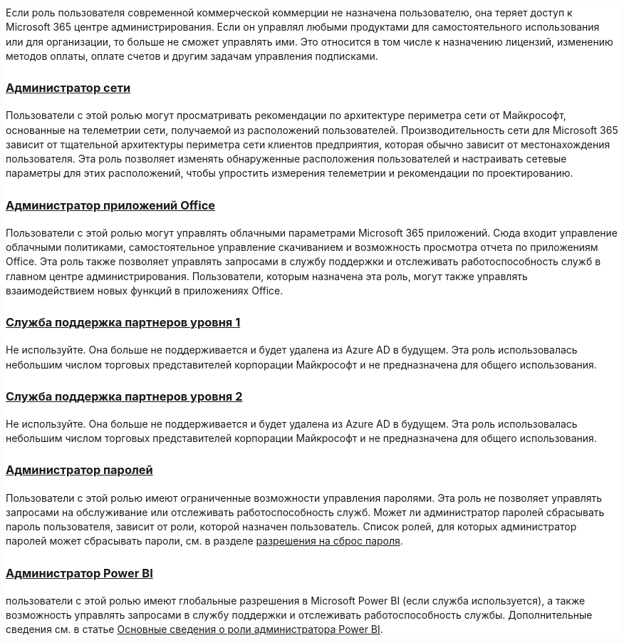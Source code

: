 Если роль пользователя современной коммерческой коммерции не назначена пользователю, она теряет доступ к Microsoft 365 центре администрирования. Если он управлял любыми продуктами для самостоятельного использования или для организации, то больше не сможет управлять ими. Это относится в том числе к назначению лицензий, изменению методов оплаты, оплате счетов и другим задачам управления подписками.

### <a name="network-administrator"></a>[Администратор сети](#network-administrator-permissions)

Пользователи с этой ролью могут просматривать рекомендации по архитектуре периметра сети от Майкрософт, основанные на телеметрии сети, получаемой из расположений пользователей. Производительность сети для Microsoft 365 зависит от тщательной архитектуры периметра сети клиентов предприятия, которая обычно зависит от местонахождения пользователя. Эта роль позволяет изменять обнаруженные расположения пользователей и настраивать сетевые параметры для этих расположений, чтобы упростить измерения телеметрии и рекомендации по проектированию.
### <a name="office-apps-administrator"></a>[Администратор приложений Office](#office-apps-administrator-permissions)

Пользователи с этой ролью могут управлять облачными параметрами Microsoft 365 приложений. Сюда входит управление облачными политиками, самостоятельное управление скачиванием и возможность просмотра отчета по приложениям Office. Эта роль также позволяет управлять запросами в службу поддержки и отслеживать работоспособность служб в главном центре администрирования. Пользователи, которым назначена эта роль, могут также управлять взаимодействием новых функций в приложениях Office. 

### <a name="partner-tier1-support"></a>[Служба поддержка партнеров уровня 1](#partner-tier1-support-permissions)

Не используйте. Она больше не поддерживается и будет удалена из Azure AD в будущем. Эта роль использовалась небольшим числом торговых представителей корпорации Майкрософт и не предназначена для общего использования.

### <a name="partner-tier2-support"></a>[Служба поддержка партнеров уровня 2](#partner-tier2-support-permissions)

Не используйте. Она больше не поддерживается и будет удалена из Azure AD в будущем. Эта роль использовалась небольшим числом торговых представителей корпорации Майкрософт и не предназначена для общего использования.

### <a name="password-administrator"></a>[Администратор паролей](#password-administrator-permissions)

Пользователи с этой ролью имеют ограниченные возможности управления паролями. Эта роль не позволяет управлять запросами на обслуживание или отслеживать работоспособность служб. Может ли администратор паролей сбрасывать пароль пользователя, зависит от роли, которой назначен пользователь. Список ролей, для которых администратор паролей может сбрасывать пароли, см. в разделе [разрешения на сброс пароля](#password-reset-permissions).

### <a name="power-bi-administrator"></a>[Администратор Power BI](#power-bi-administrator-permissions)

пользователи с этой ролью имеют глобальные разрешения в Microsoft Power BI (если служба используется), а также возможность управлять запросами в службу поддержки и отслеживать работоспособность службы. Дополнительные сведения см. в статье [Основные сведения о роли администратора Power BI](/power-bi/service-admin-role).

